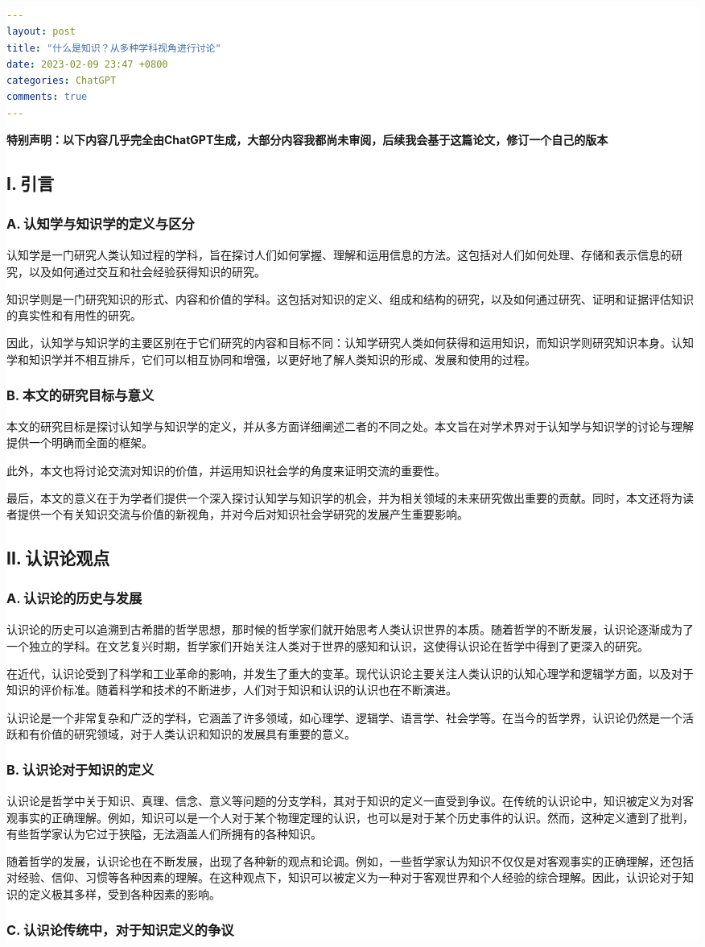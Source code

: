 ```yaml
---
layout: post
title: "什么是知识？从多种学科视角进行讨论"
date: 2023-02-09 23:47 +0800
categories: ChatGPT
comments: true
---
```


**特别声明：以下内容几乎完全由ChatGPT生成，大部分内容我都尚未审阅，后续我会基于这篇论文，修订一个自己的版本**

## I. 引言

### A. 认知学与知识学的定义与区分

认知学是一门研究人类认知过程的学科，旨在探讨人们如何掌握、理解和运用信息的方法。这包括对人们如何处理、存储和表示信息的研究，以及如何通过交互和社会经验获得知识的研究。

知识学则是一门研究知识的形式、内容和价值的学科。这包括对知识的定义、组成和结构的研究，以及如何通过研究、证明和证据评估知识的真实性和有用性的研究。

因此，认知学与知识学的主要区别在于它们研究的内容和目标不同：认知学研究人类如何获得和运用知识，而知识学则研究知识本身。认知学和知识学并不相互排斥，它们可以相互协同和增强，以更好地了解人类知识的形成、发展和使用的过程。

### B. 本文的研究目标与意义

本文的研究目标是探讨认知学与知识学的定义，并从多方面详细阐述二者的不同之处。本文旨在对学术界对于认知学与知识学的讨论与理解提供一个明确而全面的框架。

此外，本文也将讨论交流对知识的价值，并运用知识社会学的角度来证明交流的重要性。

最后，本文的意义在于为学者们提供一个深入探讨认知学与知识学的机会，并为相关领域的未来研究做出重要的贡献。同时，本文还将为读者提供一个有关知识交流与价值的新视角，并对今后对知识社会学研究的发展产生重要影响。

## II. 认识论观点

### A. 认识论的历史与发展

认识论的历史可以追溯到古希腊的哲学思想，那时候的哲学家们就开始思考人类认识世界的本质。随着哲学的不断发展，认识论逐渐成为了一个独立的学科。在文艺复兴时期，哲学家们开始关注人类对于世界的感知和认识，这使得认识论在哲学中得到了更深入的研究。

在近代，认识论受到了科学和工业革命的影响，并发生了重大的变革。现代认识论主要关注人类认识的认知心理学和逻辑学方面，以及对于知识的评价标准。随着科学和技术的不断进步，人们对于知识和认识的认识也在不断演进。

认识论是一个非常复杂和广泛的学科，它涵盖了许多领域，如心理学、逻辑学、语言学、社会学等。在当今的哲学界，认识论仍然是一个活跃和有价值的研究领域，对于人类认识和知识的发展具有重要的意义。

### B. 认识论对于知识的定义

认识论是哲学中关于知识、真理、信念、意义等问题的分支学科，其对于知识的定义一直受到争议。在传统的认识论中，知识被定义为对客观事实的正确理解。例如，知识可以是一个人对于某个物理定理的认识，也可以是对于某个历史事件的认识。然而，这种定义遭到了批判，有些哲学家认为它过于狭隘，无法涵盖人们所拥有的各种知识。

随着哲学的发展，认识论也在不断发展，出现了各种新的观点和论调。例如，一些哲学家认为知识不仅仅是对客观事实的正确理解，还包括对经验、信仰、习惯等各种因素的理解。在这种观点下，知识可以被定义为一种对于客观世界和个人经验的综合理解。因此，认识论对于知识的定义极其多样，受到各种因素的影响。

### C. 认识论传统中，对于知识定义的争议
